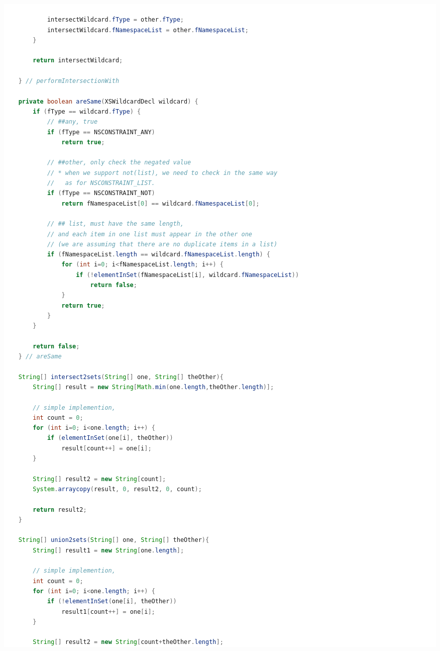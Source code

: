 ```java

            intersectWildcard.fType = other.fType;
            intersectWildcard.fNamespaceList = other.fNamespaceList;
        }

        return intersectWildcard;

    } // performIntersectionWith

    private boolean areSame(XSWildcardDecl wildcard) {
        if (fType == wildcard.fType) {
            // ##any, true
            if (fType == NSCONSTRAINT_ANY)
                return true;

            // ##other, only check the negated value
            // * when we support not(list), we need to check in the same way
            //   as for NSCONSTRAINT_LIST.
            if (fType == NSCONSTRAINT_NOT)
                return fNamespaceList[0] == wildcard.fNamespaceList[0];

            // ## list, must have the same length,
            // and each item in one list must appear in the other one
            // (we are assuming that there are no duplicate items in a list)
            if (fNamespaceList.length == wildcard.fNamespaceList.length) {
                for (int i=0; i<fNamespaceList.length; i++) {
                    if (!elementInSet(fNamespaceList[i], wildcard.fNamespaceList))
                        return false;
                }
                return true;
            }
        }

        return false;
    } // areSame

    String[] intersect2sets(String[] one, String[] theOther){
        String[] result = new String[Math.min(one.length,theOther.length)];

        // simple implemention,
        int count = 0;
        for (int i=0; i<one.length; i++) {
            if (elementInSet(one[i], theOther))
                result[count++] = one[i];
        }

        String[] result2 = new String[count];
        System.arraycopy(result, 0, result2, 0, count);

        return result2;
    }

    String[] union2sets(String[] one, String[] theOther){
        String[] result1 = new String[one.length];

        // simple implemention,
        int count = 0;
        for (int i=0; i<one.length; i++) {
            if (!elementInSet(one[i], theOther))
                result1[count++] = one[i];
        }

        String[] result2 = new String[count+theOther.length];
```